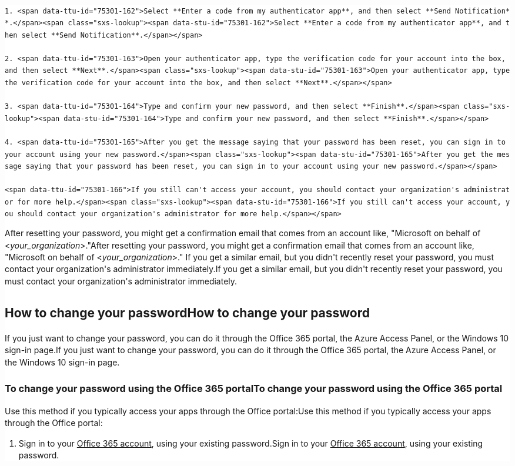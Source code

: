    1. <span data-ttu-id="75301-162">Select **Enter a code from my authenticator app**, and then select **Send Notification**.</span><span class="sxs-lookup"><span data-stu-id="75301-162">Select **Enter a code from my authenticator app**, and then select **Send Notification**.</span></span>

    2. <span data-ttu-id="75301-163">Open your authenticator app, type the verification code for your account into the box, and then select **Next**.</span><span class="sxs-lookup"><span data-stu-id="75301-163">Open your authenticator app, type the verification code for your account into the box, and then select **Next**.</span></span>

    3. <span data-ttu-id="75301-164">Type and confirm your new password, and then select **Finish**.</span><span class="sxs-lookup"><span data-stu-id="75301-164">Type and confirm your new password, and then select **Finish**.</span></span>

    4. <span data-ttu-id="75301-165">After you get the message saying that your password has been reset, you can sign in to your account using your new password.</span><span class="sxs-lookup"><span data-stu-id="75301-165">After you get the message saying that your password has been reset, you can sign in to your account using your new password.</span></span>
        
    <span data-ttu-id="75301-166">If you still can't access your account, you should contact your organization's administrator for more help.</span><span class="sxs-lookup"><span data-stu-id="75301-166">If you still can't access your account, you should contact your organization's administrator for more help.</span></span>

<span data-ttu-id="75301-167">After resetting your password, you might get a confirmation email that comes from an account like, "Microsoft on behalf of \<*your_organization*>."</span><span class="sxs-lookup"><span data-stu-id="75301-167">After resetting your password, you might get a confirmation email that comes from an account like, "Microsoft on behalf of \<*your_organization*>."</span></span> <span data-ttu-id="75301-168">If you get a similar email, but you didn't recently reset your password, you must contact your organization's administrator immediately.</span><span class="sxs-lookup"><span data-stu-id="75301-168">If you get a similar email, but you didn't recently reset your password, you must contact your organization's administrator immediately.</span></span>

## <a name="how-to-change-your-password"></a><span data-ttu-id="75301-169">How to change your password</span><span class="sxs-lookup"><span data-stu-id="75301-169">How to change your password</span></span>

<span data-ttu-id="75301-170">If you just want to change your password, you can do it through the Office 365 portal, the Azure Access Panel, or the Windows 10 sign-in page.</span><span class="sxs-lookup"><span data-stu-id="75301-170">If you just want to change your password, you can do it through the Office 365 portal, the Azure Access Panel, or the Windows 10 sign-in page.</span></span>

### <a name="to-change-your-password-using-the-office-365-portal"></a><span data-ttu-id="75301-171">To change your password using the Office 365 portal</span><span class="sxs-lookup"><span data-stu-id="75301-171">To change your password using the Office 365 portal</span></span>

<span data-ttu-id="75301-172">Use this method if you typically access your apps through the Office portal:</span><span class="sxs-lookup"><span data-stu-id="75301-172">Use this method if you typically access your apps through the Office portal:</span></span>

1. <span data-ttu-id="75301-173">Sign in to your [Office 365 account](https://www.office.com), using your existing password.</span><span class="sxs-lookup"><span data-stu-id="75301-173">Sign in to your [Office 365 account](https://www.office.com), using your existing password.</span></span>
